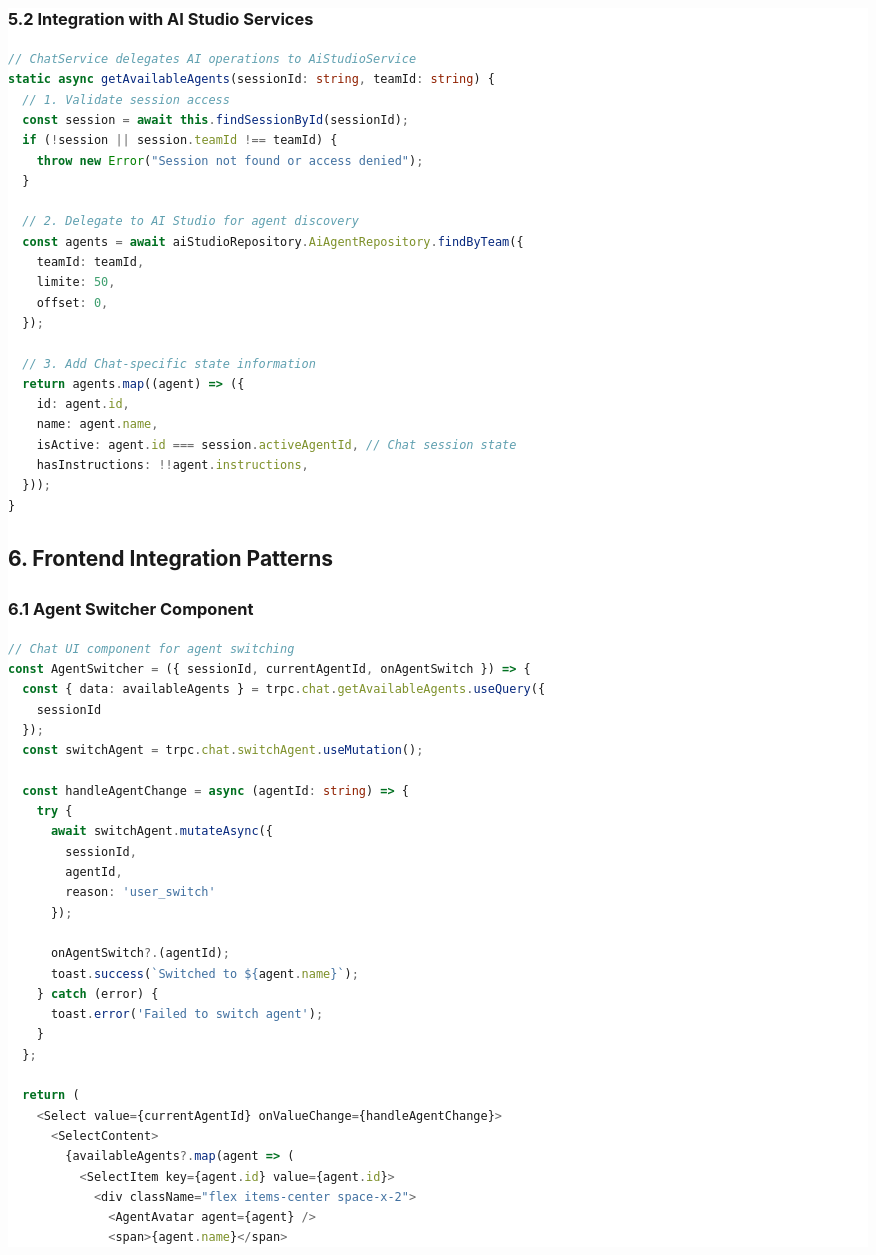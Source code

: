 ### 5.2 Integration with AI Studio Services

```typescript
// ChatService delegates AI operations to AiStudioService
static async getAvailableAgents(sessionId: string, teamId: string) {
  // 1. Validate session access
  const session = await this.findSessionById(sessionId);
  if (!session || session.teamId !== teamId) {
    throw new Error("Session not found or access denied");
  }

  // 2. Delegate to AI Studio for agent discovery
  const agents = await aiStudioRepository.AiAgentRepository.findByTeam({
    teamId: teamId,
    limite: 50,
    offset: 0,
  });

  // 3. Add Chat-specific state information
  return agents.map((agent) => ({
    id: agent.id,
    name: agent.name,
    isActive: agent.id === session.activeAgentId, // Chat session state
    hasInstructions: !!agent.instructions,
  }));
}
```

## 6. Frontend Integration Patterns

### 6.1 Agent Switcher Component

```typescript
// Chat UI component for agent switching
const AgentSwitcher = ({ sessionId, currentAgentId, onAgentSwitch }) => {
  const { data: availableAgents } = trpc.chat.getAvailableAgents.useQuery({ 
    sessionId 
  });
  const switchAgent = trpc.chat.switchAgent.useMutation();

  const handleAgentChange = async (agentId: string) => {
    try {
      await switchAgent.mutateAsync({
        sessionId,
        agentId,
        reason: 'user_switch'
      });

      onAgentSwitch?.(agentId);
      toast.success(`Switched to ${agent.name}`);
    } catch (error) {
      toast.error('Failed to switch agent');
    }
  };

  return (
    <Select value={currentAgentId} onValueChange={handleAgentChange}>
      <SelectContent>
        {availableAgents?.map(agent => (
          <SelectItem key={agent.id} value={agent.id}>
            <div className="flex items-center space-x-2">
              <AgentAvatar agent={agent} />
              <span>{agent.name}</span>
```